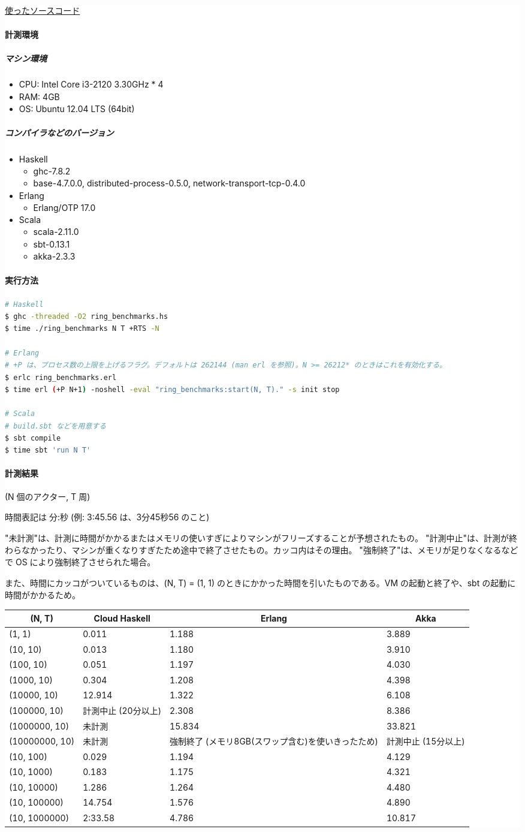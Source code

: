 [使ったソースコード](https://gist.github.com/amutake/c06cd8e647de62748c9e)

#### 計測環境

##### マシン環境

- CPU: Intel Core i3-2120 3.30GHz * 4
- RAM: 4GB
- OS: Ubuntu 12.04 LTS (64bit)

##### コンパイラなどのバージョン

- Haskell
  - ghc-7.8.2
  - base-4.7.0.0, distributed-process-0.5.0, network-transport-tcp-0.4.0
- Erlang
  - Erlang/OTP 17.0
- Scala
  - scala-2.11.0
  - sbt-0.13.1
  - akka-2.3.3

#### 実行方法

```sh
# Haskell
$ ghc -threaded -O2 ring_benchmarks.hs
$ time ./ring_benchmarks N T +RTS -N

# Erlang
# +P は、プロセス数の上限を上げるフラグ。デフォルトは 262144 (man erl を参照)。N >= 26212* のときはこれを有効化する。
$ erlc ring_benchmarks.erl
$ time erl (+P N+1) -noshell -eval "ring_benchmarks:start(N, T)." -s init stop

# Scala
# build.sbt などを用意する
$ sbt compile
$ time sbt 'run N T'
```

#### 計測結果

(N 個のアクター, T 周)

時間表記は 分:秒 (例: 3:45.56 は、3分45秒56 のこと)

"未計測"は、計測に時間がかかるまたはメモリの使いすぎによりマシンがフリーズすることが予想されたもの。
"計測中止"は、計測が終わらなかったり、マシンが重くなりすぎたため途中で終了させたもの。カッコ内はその理由。
"強制終了"は、メモリが足りなくなるなどで OS により強制終了させられた場合。

また、時間にカッコがついているものは、(N, T) = (1, 1) のときにかかった時間を引いたものである。VM の起動と終了や、sbt の起動に時間がかかるため。

 (N, T)             | Cloud Haskell          | Erlang                              | Akka
 ------------------ | -----------------------| ----------------------------------- | ------------------
 (1, 1)             | 0.011                  | 1.188                               | 3.889
 (10, 10)           | 0.013                  | 1.180                               | 3.910
 (100, 10)          | 0.051                  | 1.197                               | 4.030
 (1000, 10)         | 0.304                  | 1.208                               | 4.398
 (10000, 10)        | 12.914                 | 1.322                               | 6.108
 (100000, 10)       | 計測中止 (20分以上)    | 2.308                               | 8.386
 (1000000, 10)      | 未計測                 | 15.834                              | 33.821
 (10000000, 10)     | 未計測                 | 強制終了 (メモリ8GB(スワップ含む)を使いきったため) | 計測中止 (15分以上)
 (10, 100)          | 0.029                  | 1.194                               | 4.129
 (10, 1000)         | 0.183                  | 1.175                               | 4.321
 (10, 10000)        | 1.286                  | 1.264                               | 4.480
 (10, 100000)       | 14.754                 | 1.576                               | 4.890
 (10, 1000000)      | 2:33.58                | 4.786                               | 10.817